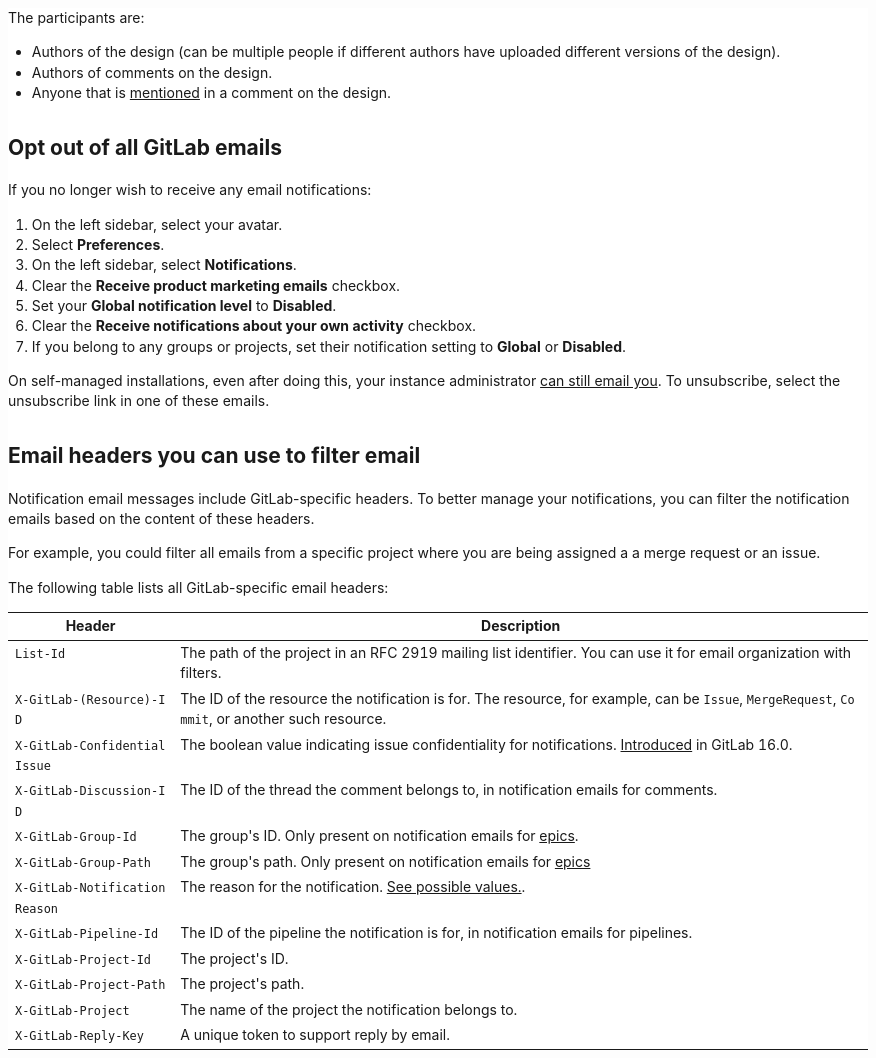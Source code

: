 The participants are:

- Authors of the design (can be multiple people if different authors have uploaded different versions of the design).
- Authors of comments on the design.
- Anyone that is [mentioned](../discussions/index.md#mentions) in a comment on the design.

## Opt out of all GitLab emails

If you no longer wish to receive any email notifications:

1. On the left sidebar, select your avatar.
1. Select **Preferences**.
1. On the left sidebar, select **Notifications**.
1. Clear the **Receive product marketing emails** checkbox.
1. Set your **Global notification level** to **Disabled**.
1. Clear the **Receive notifications about your own activity** checkbox.
1. If you belong to any groups or projects, set their notification setting to **Global** or
   **Disabled**.

On self-managed installations, even after doing this, your instance administrator
[can still email you](../../administration/email_from_gitlab.md).
To unsubscribe, select the unsubscribe link in one of these emails.

## Email headers you can use to filter email

Notification email messages include GitLab-specific headers. To better manage your notifications,
you can filter the notification emails based on the content of these headers.

For example, you could filter all emails from a specific project where you are being assigned a
a merge request or an issue.

The following table lists all GitLab-specific email headers:

| Header                                                        | Description                                                                                                                                    |
| ------------------------------------------------------------- | ---------------------------------------------------------------------------------------------------------------------------------------------- |
| `List-Id`                                                     | The path of the project in an RFC 2919 mailing list identifier. You can use it for email organization with filters.                            |
| `X-GitLab-(Resource)-ID`                                      | The ID of the resource the notification is for. The resource, for example, can be `Issue`, `MergeRequest`, `Commit`, or another such resource. |
| `X-GitLab-ConfidentialIssue`                                  | The boolean value indicating issue confidentiality for notifications. [Introduced](https://gitlab.com/gitlab-org/gitlab/-/issues/222908) in GitLab 16.0. |
| `X-GitLab-Discussion-ID`                                      | The ID of the thread the comment belongs to, in notification emails for comments.                                                              |
| `X-GitLab-Group-Id`                                           | The group's ID. Only present on notification emails for [epics](../group/epics/index.md).                                                      |
| `X-GitLab-Group-Path`                                         | The group's path. Only present on notification emails for [epics](../group/epics/index.md)                                                     |
| `X-GitLab-NotificationReason` | The reason for the notification. [See possible values.](#x-gitlab-notificationreason). |
| `X-GitLab-Pipeline-Id`                                        | The ID of the pipeline the notification is for, in notification emails for pipelines.                                                          |
| `X-GitLab-Project-Id`                                         | The project's ID.                                                                                                                              |
| `X-GitLab-Project-Path`                                       | The project's path.                                                                                                                            |
| `X-GitLab-Project`                                            | The name of the project the notification belongs to.                                                                                           |
| `X-GitLab-Reply-Key`                                          | A unique token to support reply by email.                                                                                                      |
